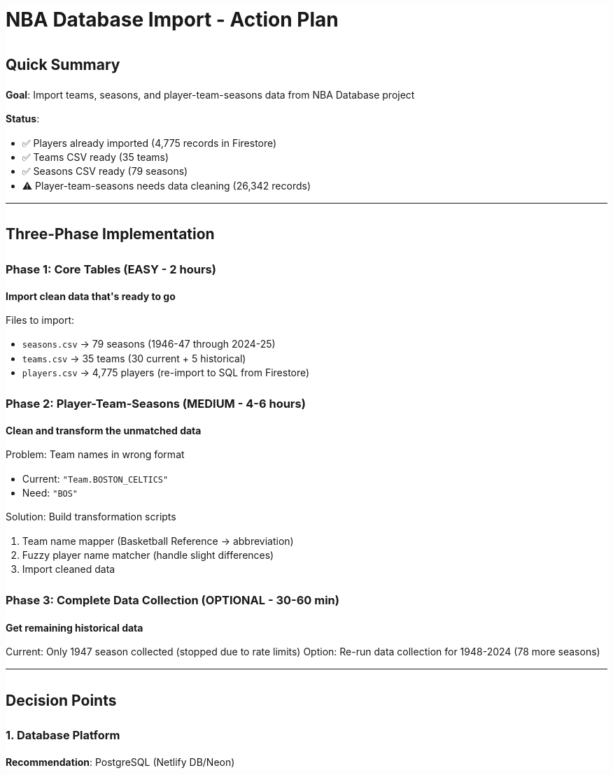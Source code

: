 # NBA Database Import - Action Plan

## Quick Summary

**Goal**: Import teams, seasons, and player-team-seasons data from NBA Database project

**Status**: 
- ✅ Players already imported (4,775 records in Firestore)
- ✅ Teams CSV ready (35 teams)
- ✅ Seasons CSV ready (79 seasons)
- ⚠️ Player-team-seasons needs data cleaning (26,342 records)

---

## Three-Phase Implementation

### Phase 1: Core Tables (EASY - 2 hours)
**Import clean data that's ready to go**

Files to import:
- `seasons.csv` → 79 seasons (1946-47 through 2024-25)
- `teams.csv` → 35 teams (30 current + 5 historical)
- `players.csv` → 4,775 players (re-import to SQL from Firestore)

### Phase 2: Player-Team-Seasons (MEDIUM - 4-6 hours)
**Clean and transform the unmatched data**

Problem: Team names in wrong format
- Current: `"Team.BOSTON_CELTICS"`
- Need: `"BOS"`

Solution: Build transformation scripts
1. Team name mapper (Basketball Reference → abbreviation)
2. Fuzzy player name matcher (handle slight differences)
3. Import cleaned data

### Phase 3: Complete Data Collection (OPTIONAL - 30-60 min)
**Get remaining historical data**

Current: Only 1947 season collected (stopped due to rate limits)
Option: Re-run data collection for 1948-2024 (78 more seasons)

---

## Decision Points

### 1. Database Platform
**Recommendation**: PostgreSQL (Netlify DB/Neon)

